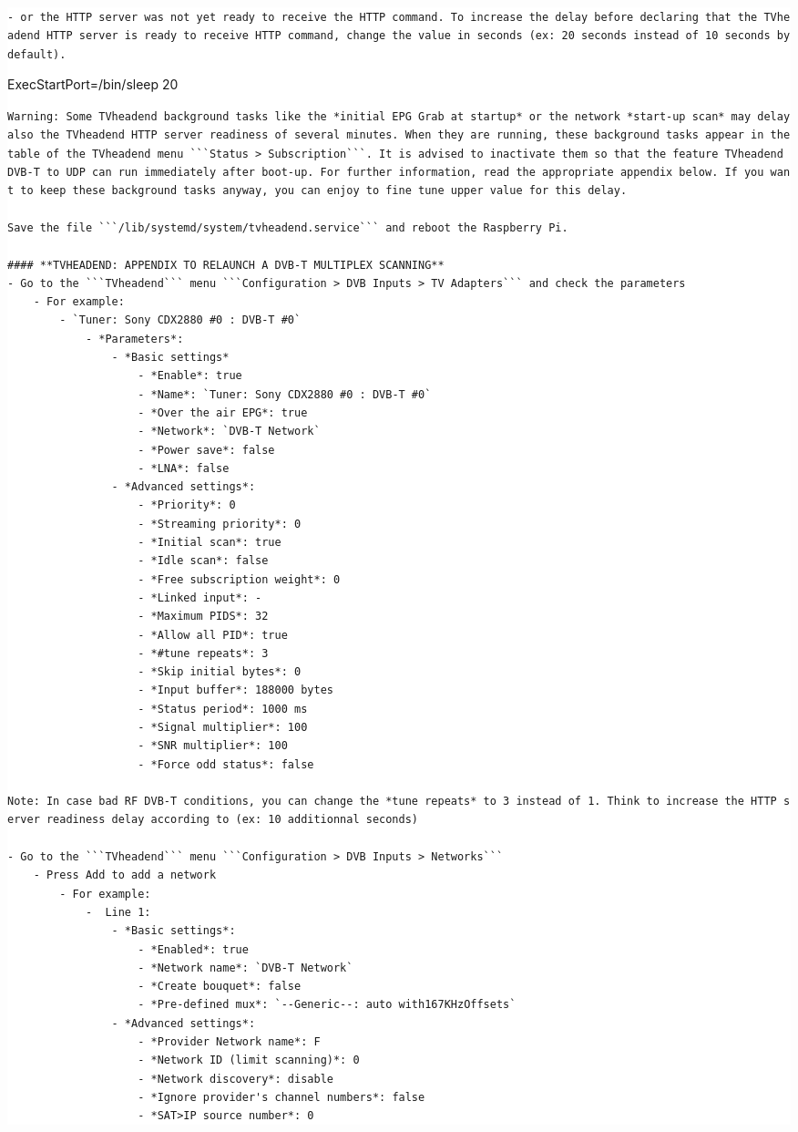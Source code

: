 ```
- or the HTTP server was not yet ready to receive the HTTP command. To increase the delay before declaring that the TVheadend HTTP server is ready to receive HTTP command, change the value in seconds (ex: 20 seconds instead of 10 seconds by default).
```
ExecStartPort=/bin/sleep 20
```
Warning: Some TVheadend background tasks like the *initial EPG Grab at startup* or the network *start-up scan* may delay also the TVheadend HTTP server readiness of several minutes. When they are running, these background tasks appear in the table of the TVheadend menu ```Status > Subscription```. It is advised to inactivate them so that the feature TVheadend DVB-T to UDP can run immediately after boot-up. For further information, read the appropriate appendix below. If you want to keep these background tasks anyway, you can enjoy to fine tune upper value for this delay.

Save the file ```/lib/systemd/system/tvheadend.service``` and reboot the Raspberry Pi.

#### **TVHEADEND: APPENDIX TO RELAUNCH A DVB-T MULTIPLEX SCANNING**
- Go to the ```TVheadend``` menu ```Configuration > DVB Inputs > TV Adapters``` and check the parameters
	- For example:
		- `Tuner: Sony CDX2880 #0 : DVB-T #0`
			- *Parameters*:
				- *Basic settings*
					- *Enable*: true
					- *Name*: `Tuner: Sony CDX2880 #0 : DVB-T #0`
					- *Over the air EPG*: true
					- *Network*: `DVB-T Network`
					- *Power save*: false
					- *LNA*: false
				- *Advanced settings*:
					- *Priority*: 0
					- *Streaming priority*: 0
					- *Initial scan*: true
					- *Idle scan*: false
					- *Free subscription weight*: 0
					- *Linked input*: -
					- *Maximum PIDS*: 32
					- *Allow all PID*: true
					- *#tune repeats*: 3
					- *Skip initial bytes*: 0
					- *Input buffer*: 188000 bytes
					- *Status period*: 1000 ms
					- *Signal multiplier*: 100
					- *SNR multiplier*: 100
					- *Force odd status*: false

Note: In case bad RF DVB-T conditions, you can change the *tune repeats* to 3 instead of 1. Think to increase the HTTP server readiness delay according to (ex: 10 additionnal seconds)

- Go to the ```TVheadend``` menu ```Configuration > DVB Inputs > Networks```
	- Press Add to add a network
		- For example:
			-  Line 1:
				- *Basic settings*:
					- *Enabled*: true
					- *Network name*: `DVB-T Network`
					- *Create bouquet*: false
					- *Pre-defined mux*: `--Generic--: auto with167KHzOffsets`
				- *Advanced settings*:
					- *Provider Network name*: F
					- *Network ID (limit scanning)*: 0
					- *Network discovery*: disable
					- *Ignore provider's channel numbers*: false
					- *SAT>IP source number*: 0
```